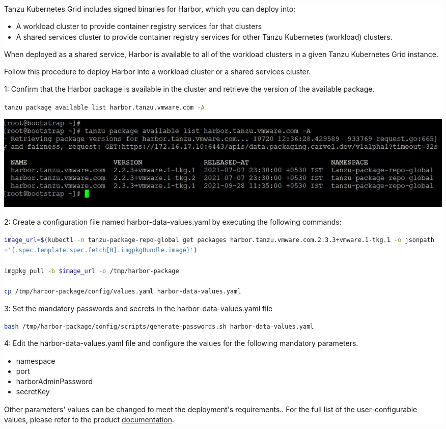 Tanzu Kubernetes Grid includes signed binaries for Harbor, which you can deploy into:

- A workload cluster to provide container registry services for that clusters
- A shared services cluster to provide container registry services for other Tanzu Kubernetes (workload) clusters.

When deployed as a shared service, Harbor is available to all of the workload clusters in a given Tanzu Kubernetes Grid instance.

Follow this procedure to deploy Harbor into a workload cluster or a shared services cluster.

1: Confirm that the Harbor package is available in the cluster and retrieve the version of the available package.

```bash
tanzu package available list harbor.tanzu.vmware.com -A
```

![](img/tkg-airgap-vsphere-deploy/harbor-package-list.jpg)

2: Create a configuration file named harbor-data-values.yaml by executing the following commands:

```bash
image_url=$(kubectl -n tanzu-package-repo-global get packages harbor.tanzu.vmware.com.2.3.3+vmware.1-tkg.1 -o jsonpath='{.spec.template.spec.fetch[0].imgpkgBundle.image}')
 
imgpkg pull -b $image_url -o /tmp/harbor-package

cp /tmp/harbor-package/config/values.yaml harbor-data-values.yaml
```

3: Set the mandatory passwords and secrets in the harbor-data-values.yaml file

```bash
bash /tmp/harbor-package/config/scripts/generate-passwords.sh harbor-data-values.yaml
```

4: Edit the harbor-data-values.yaml file and configure the values for the following mandatory parameters. 

- namespace
- port
- harborAdminPassword
- secretKey

Other parameters' values can be changed to meet the deployment's requirements.. For the full list of the user-configurable values, please refer to the product [documentation](https://docs.vmware.com/en/VMware-Tanzu-Kubernetes-Grid/1.5/vmware-tanzu-kubernetes-grid-15/GUID-packages-harbor-registry.html#deploy-harbor-into-a-cluster-5).
